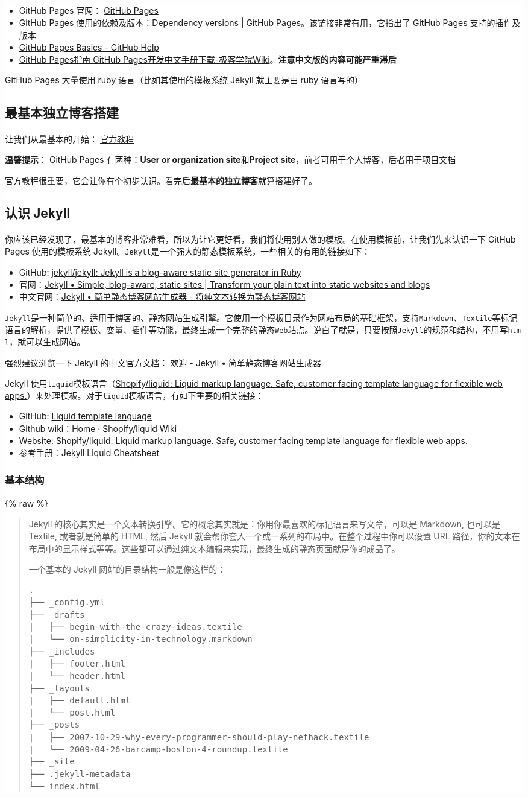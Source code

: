 * GitHub Pages 官网： [GitHub Pages](https://pages.github.com/)
* GitHub Pages 使用的依赖及版本：[Dependency versions \| GitHub Pages](https://pages.github.com/versions/)。该链接非常有用，它指出了 GitHub Pages 支持的插件及版本
* [GitHub Pages Basics - GitHub Help](https://help.github.com/en/categories/github-pages-basics)
* [GitHub Pages指南 GitHub Pages开发中文手册下载-极客学院Wiki](http://wiki.jikexueyuan.com/project/github-pages-basics/)。**注意中文版的内容可能严重滞后**

GitHub Pages 大量使用 ruby 语言（比如其使用的模板系统 Jekyll 就主要是由 ruby 语言写的）

## 最基本独立博客搭建
让我们从最基本的开始： [官方教程](https://pages.github.com/)

**温馨提示**： GitHub Pages 有两种：**User or organization site**和**Project site**，前者可用于个人博客，后者用于项目文档

官方教程很重要，它会让你有个初步认识。看完后**最基本的独立博客**就算搭建好了。

## 认识 Jekyll
你应该已经发现了，最基本的博客非常难看，所以为让它更好看，我们将使用别人做的模板。在使用模板前，让我们先来认识一下 GitHub Pages 使用的模板系统 Jekyll。`Jekyll`是一个强大的静态模板系统，一些相关的有用的链接如下：

* GitHub: [jekyll/jekyll: Jekyll is a blog-aware static site generator in Ruby](https://github.com/jekyll/jekyll)
* 官网：[Jekyll • Simple, blog-aware, static sites \| Transform your plain text into static websites and blogs](https://jekyllrb.com/)
* 中文官网：[Jekyll • 简单静态博客网站生成器 - 将纯文本转换为静态博客网站](http://jekyllcn.com/)

`Jekyll`是一种简单的、适用于博客的、静态网站生成引擎。它使用一个模板目录作为网站布局的基础框架，支持`Markdown`、`Textile`等标记语言的解析，提供了模板、变量、插件等功能，最终生成一个完整的静态`Web`站点。说白了就是，只要按照`Jekyll`的规范和结构，不用写`html`，就可以生成网站。

强烈建议浏览一下 Jekyll 的中文官方文档： [欢迎 - Jekyll • 简单静态博客网站生成器](http://jekyllcn.com/docs/home/)

Jekyll 使用`liquid`模板语言（[Shopify/liquid: Liquid markup language. Safe, customer facing template language for flexible web apps.](https://github.com/Shopify/liquid)）来处理模板。对于`liquid`模板语言，有如下重要的相关链接：
* GitHub: [Liquid template language](https://shopify.github.io/liquid/)
* Github wiki：[Home · Shopify/liquid Wiki](https://github.com/Shopify/liquid/wiki)
* Website: [Shopify/liquid: Liquid markup language. Safe, customer facing template language for flexible web apps.](https://github.com/Shopify/liquid)
* 参考手册：[Jekyll Liquid Cheatsheet](https://gist.github.com/JJediny/a466eed62cee30ad45e2)

### 基本结构

{% raw %}
> Jekyll 的核心其实是一个文本转换引擎。它的概念其实就是：你用你最喜欢的标记语言来写文章，可以是 Markdown, 也可以是 Textile, 或者就是简单的 HTML, 然后 Jekyll 就会帮你套入一个或一系列的布局中。在整个过程中你可以设置 URL 路径，你的文本在布局中的显示样式等等。这些都可以通过纯文本编辑来实现，最终生成的静态页面就是你的成品了。
> 
> 一个基本的 Jekyll 网站的目录结构一般是像这样的：
> 
> <pre>
> .
> ├── _config.yml
> ├── _drafts
> |   ├── begin-with-the-crazy-ideas.textile
> |   └── on-simplicity-in-technology.markdown
> ├── _includes
> |   ├── footer.html
> |   └── header.html
> ├── _layouts
> |   ├── default.html
> |   └── post.html
> ├── _posts
> |   ├── 2007-10-29-why-every-programmer-should-play-nethack.textile
> |   └── 2009-04-26-barcamp-boston-4-roundup.textile
> ├── _site
> ├── .jekyll-metadata
> └── index.html
> </pre>